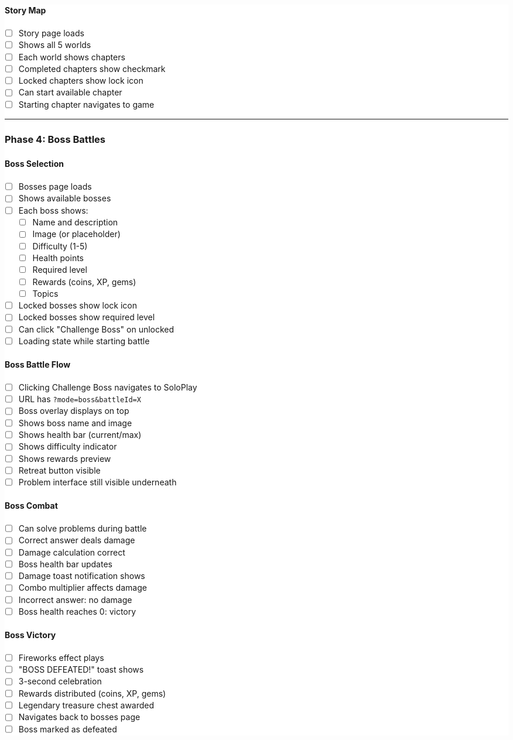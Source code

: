 #### Story Map
- [ ] Story page loads
- [ ] Shows all 5 worlds
- [ ] Each world shows chapters
- [ ] Completed chapters show checkmark
- [ ] Locked chapters show lock icon
- [ ] Can start available chapter
- [ ] Starting chapter navigates to game

---

### Phase 4: Boss Battles

#### Boss Selection
- [ ] Bosses page loads
- [ ] Shows available bosses
- [ ] Each boss shows:
  - [ ] Name and description
  - [ ] Image (or placeholder)
  - [ ] Difficulty (1-5)
  - [ ] Health points
  - [ ] Required level
  - [ ] Rewards (coins, XP, gems)
  - [ ] Topics
- [ ] Locked bosses show lock icon
- [ ] Locked bosses show required level
- [ ] Can click "Challenge Boss" on unlocked
- [ ] Loading state while starting battle

#### Boss Battle Flow
- [ ] Clicking Challenge Boss navigates to SoloPlay
- [ ] URL has `?mode=boss&battleId=X`
- [ ] Boss overlay displays on top
- [ ] Shows boss name and image
- [ ] Shows health bar (current/max)
- [ ] Shows difficulty indicator
- [ ] Shows rewards preview
- [ ] Retreat button visible
- [ ] Problem interface still visible underneath

#### Boss Combat
- [ ] Can solve problems during battle
- [ ] Correct answer deals damage
- [ ] Damage calculation correct
- [ ] Boss health bar updates
- [ ] Damage toast notification shows
- [ ] Combo multiplier affects damage
- [ ] Incorrect answer: no damage
- [ ] Boss health reaches 0: victory

#### Boss Victory
- [ ] Fireworks effect plays
- [ ] "BOSS DEFEATED!" toast shows
- [ ] 3-second celebration
- [ ] Rewards distributed (coins, XP, gems)
- [ ] Legendary treasure chest awarded
- [ ] Navigates back to bosses page
- [ ] Boss marked as defeated

